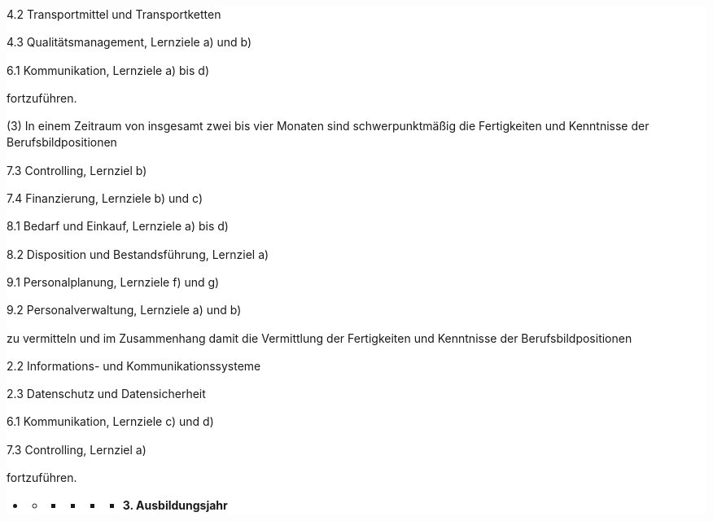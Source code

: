 
4.2 Transportmittel und Transportketten


4.3 Qualitätsmanagement, Lernziele a) und b)


6.1 Kommunikation, Lernziele a) bis d)



fortzuführen.

(3) In einem Zeitraum von insgesamt zwei bis vier Monaten sind
schwerpunktmäßig die Fertigkeiten und Kenntnisse der
Berufsbildpositionen

7.3 Controlling, Lernziel b)


7.4 Finanzierung, Lernziele b) und c)


8.1 Bedarf und Einkauf, Lernziele a) bis d)


8.2 Disposition und Bestandsführung, Lernziel a)


9.1 Personalplanung, Lernziele f) und g)


9.2 Personalverwaltung, Lernziele a) und b)



zu vermitteln und im Zusammenhang damit die Vermittlung der
Fertigkeiten und Kenntnisse der Berufsbildpositionen

2.2 Informations- und Kommunikationssysteme


2.3 Datenschutz und Datensicherheit


6.1 Kommunikation, Lernziele c) und d)


7.3 Controlling, Lernziel a)



fortzuführen.


*
    *
        *
            *
                *
                    *   **3. Ausbildungsjahr**









